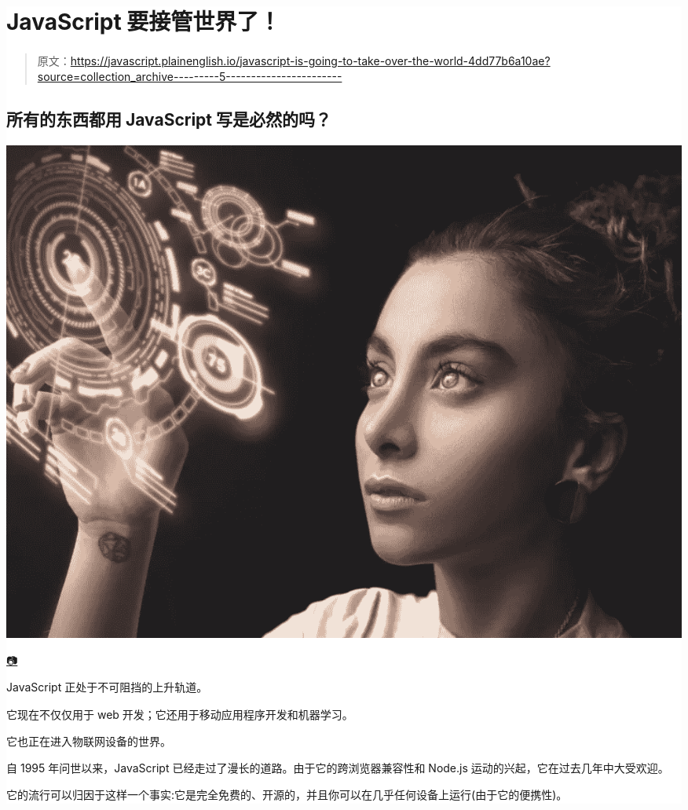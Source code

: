 # JavaScript 要接管世界了！

> 原文：<https://javascript.plainenglish.io/javascript-is-going-to-take-over-the-world-4dd77b6a10ae?source=collection_archive---------5----------------------->

## 所有的东西都用 JavaScript 写是必然的吗？

![](img/60c129389467fd39da9c7bc61a02d725.png)

[📷](https://www.pexels.com/@alipazani?utm_content=attributionCopyText&utm_medium=referral&utm_source=pexels)

JavaScript 正处于不可阻挡的上升轨道。

它现在不仅仅用于 web 开发；它还用于移动应用程序开发和机器学习。

它也正在进入物联网设备的世界。

自 1995 年问世以来，JavaScript 已经走过了漫长的道路。由于它的跨浏览器兼容性和 Node.js 运动的兴起，它在过去几年中大受欢迎。

它的流行可以归因于这样一个事实:它是完全免费的、开源的，并且你可以在几乎任何设备上运行(由于它的便携性)。
